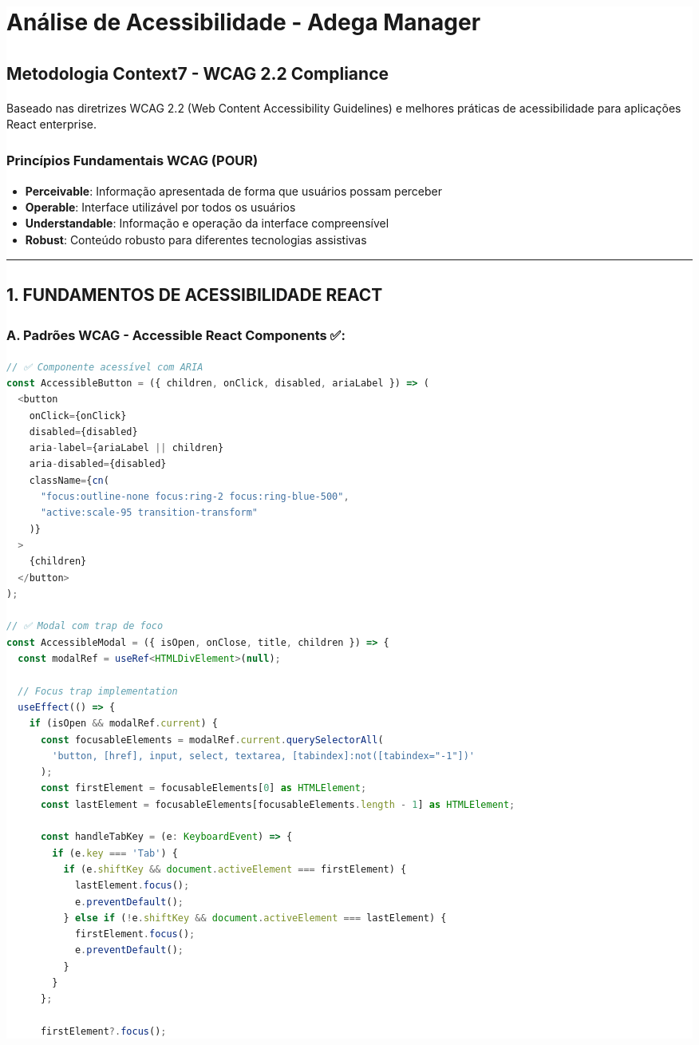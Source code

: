 # Análise de Acessibilidade - Adega Manager

## Metodologia Context7 - WCAG 2.2 Compliance

Baseado nas diretrizes WCAG 2.2 (Web Content Accessibility Guidelines) e melhores práticas de acessibilidade para aplicações React enterprise.

### Princípios Fundamentais WCAG (POUR)
- **Perceivable**: Informação apresentada de forma que usuários possam perceber
- **Operable**: Interface utilizável por todos os usuários
- **Understandable**: Informação e operação da interface compreensível
- **Robust**: Conteúdo robusto para diferentes tecnologias assistivas

---

## 1. FUNDAMENTOS DE ACESSIBILIDADE REACT

### A. Padrões WCAG - Accessible React Components ✅:
```typescript
// ✅ Componente acessível com ARIA
const AccessibleButton = ({ children, onClick, disabled, ariaLabel }) => (
  <button
    onClick={onClick}
    disabled={disabled}
    aria-label={ariaLabel || children}
    aria-disabled={disabled}
    className={cn(
      "focus:outline-none focus:ring-2 focus:ring-blue-500",
      "active:scale-95 transition-transform"
    )}
  >
    {children}
  </button>
);

// ✅ Modal com trap de foco
const AccessibleModal = ({ isOpen, onClose, title, children }) => {
  const modalRef = useRef<HTMLDivElement>(null);

  // Focus trap implementation
  useEffect(() => {
    if (isOpen && modalRef.current) {
      const focusableElements = modalRef.current.querySelectorAll(
        'button, [href], input, select, textarea, [tabindex]:not([tabindex="-1"])'
      );
      const firstElement = focusableElements[0] as HTMLElement;
      const lastElement = focusableElements[focusableElements.length - 1] as HTMLElement;

      const handleTabKey = (e: KeyboardEvent) => {
        if (e.key === 'Tab') {
          if (e.shiftKey && document.activeElement === firstElement) {
            lastElement.focus();
            e.preventDefault();
          } else if (!e.shiftKey && document.activeElement === lastElement) {
            firstElement.focus();
            e.preventDefault();
          }
        }
      };

      firstElement?.focus();
```